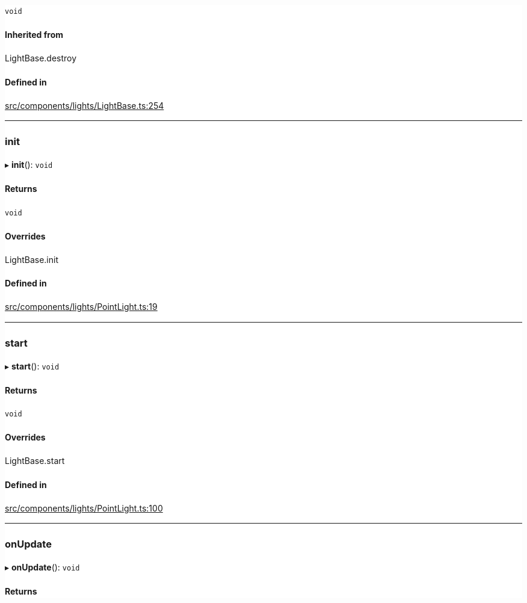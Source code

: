 `void`

#### Inherited from

LightBase.destroy

#### Defined in

[src/components/lights/LightBase.ts:254](https://github.com/Orillusion/orillusion/blob/main/src/components/lights/LightBase.ts#L254)

___

### init

▸ **init**(): `void`

#### Returns

`void`

#### Overrides

LightBase.init

#### Defined in

[src/components/lights/PointLight.ts:19](https://github.com/Orillusion/orillusion/blob/main/src/components/lights/PointLight.ts#L19)

___

### start

▸ **start**(): `void`

#### Returns

`void`

#### Overrides

LightBase.start

#### Defined in

[src/components/lights/PointLight.ts:100](https://github.com/Orillusion/orillusion/blob/main/src/components/lights/PointLight.ts#L100)

___

### onUpdate

▸ **onUpdate**(): `void`

#### Returns
